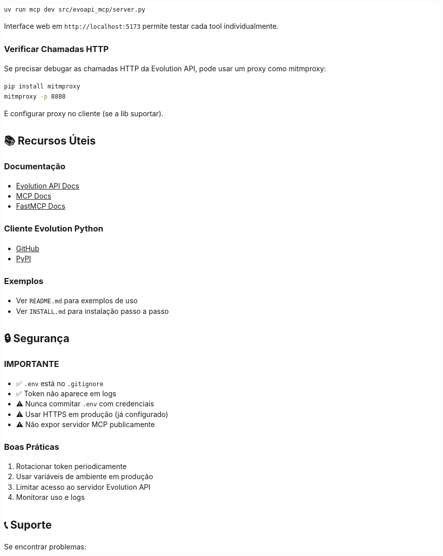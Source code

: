 ```bash
uv run mcp dev src/evoapi_mcp/server.py
```

Interface web em `http://localhost:5173` permite testar cada tool individualmente.

### Verificar Chamadas HTTP

Se precisar debugar as chamadas HTTP da Evolution API, pode usar um proxy como mitmproxy:

```bash
pip install mitmproxy
mitmproxy -p 8888
```

E configurar proxy no cliente (se a lib suportar).

## 📚 Recursos Úteis

### Documentação
- [Evolution API Docs](https://doc.evolution-api.com/)
- [MCP Docs](https://modelcontextprotocol.io/)
- [FastMCP Docs](https://github.com/modelcontextprotocol/python-sdk)

### Cliente Evolution Python
- [GitHub](https://github.com/EvolutionAPI/evolution-client-python)
- [PyPI](https://pypi.org/project/evolutionapi/)

### Exemplos
- Ver `README.md` para exemplos de uso
- Ver `INSTALL.md` para instalação passo a passo

## 🔒 Segurança

### IMPORTANTE
- ✅ `.env` está no `.gitignore`
- ✅ Token não aparece em logs
- ⚠️ Nunca commitar `.env` com credenciais
- ⚠️ Usar HTTPS em produção (já configurado)
- ⚠️ Não expor servidor MCP publicamente

### Boas Práticas
1. Rotacionar token periodicamente
2. Usar variáveis de ambiente em produção
3. Limitar acesso ao servidor Evolution API
4. Monitorar uso e logs

## 📞 Suporte

Se encontrar problemas:
